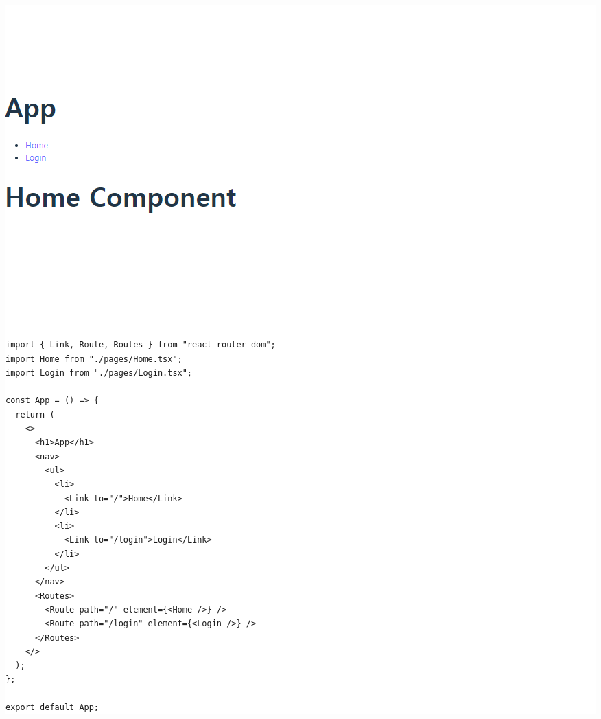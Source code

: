![1](./img/imgDay9.png "day9")

```tsx
import { Link, Route, Routes } from "react-router-dom";
import Home from "./pages/Home.tsx";
import Login from "./pages/Login.tsx";

const App = () => {
  return (
    <>
      <h1>App</h1>
      <nav>
        <ul>
          <li>
            <Link to="/">Home</Link>
          </li>
          <li>
            <Link to="/login">Login</Link>
          </li>
        </ul>
      </nav>
      <Routes>
        <Route path="/" element={<Home />} />
        <Route path="/login" element={<Login />} />
      </Routes>
    </>
  );
};

export default App;
```
